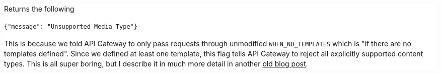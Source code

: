 Returns the following

```text
{"message": "Unsupported Media Type"}
```

This is because we told API Gateway to only pass requests through unmodified `WHEN_NO_TEMPLATES` which is "if there are no templates defined".
Since we defined at least one template, this flag tells API Gateway to reject all explicitly supported content types.
This is all super boring, but I describe it in much more detail in another [old blog post](https://rboyd.dev/089999bf-b973-42ed-9796-6167539269b8).